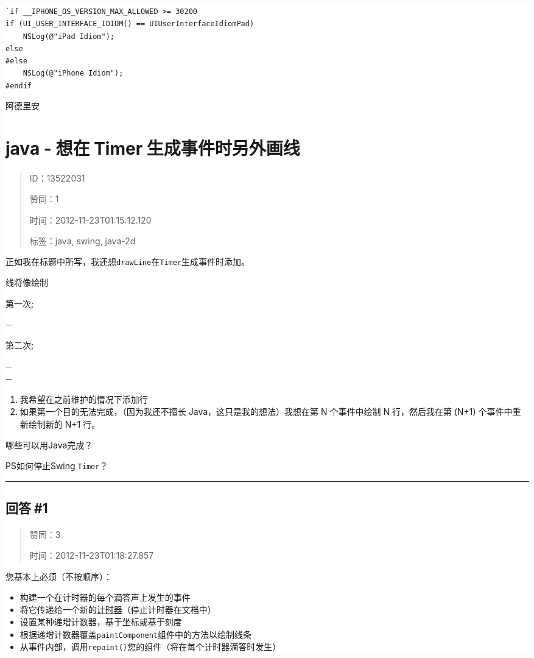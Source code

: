 ```
`if __IPHONE_OS_VERSION_MAX_ALLOWED >= 30200
if (UI_USER_INTERFACE_IDIOM() == UIUserInterfaceIdiomPad)
    NSLog(@"iPad Idiom"); 
else
#else
    NSLog(@"iPhone Idiom");
#endif 
```

阿德里安

# java - 想在 Timer 生成事件时另外画线

> ID：13522031
> 
> 赞同：1
> 
> 时间：2012-11-23T01:15:12.120
> 
> 标签：java, swing, java-2d

正如我在标题中所写，我还想`drawLine`在`Timer`生成事件时添加。

线将像绘制

第一次;

```
ㅡ 
```

第二次;

```
ㅡ
ㅡ 
```

1.  我希望在之前维护的情况下添加行
2.  如果第一个目的无法完成，（因为我还不擅长 Java，这只是我的想法）我想在第 N 个事件中绘制 N 行，然后我在第 (N+1) 个事件中重新绘制新的 N+1 行。

哪些可以用Java完成？

PS如何停止Swing `Timer`？

* * *

## 回答 #1

> 赞同：3
> 
> 时间：2012-11-23T01:18:27.857

您基本上必须（不按顺序）：

*   构建一个在计时器的每个滴答声上发生的事件
*   将它传递给一个新的[计时器](http://docs.oracle.com/javase/7/docs/api/javax/swing/Timer.html)（停止计时器在文档中）
*   设置某种递增计数器，基于坐标或基于刻度
*   根据递增计数器覆盖`paintComponent`组件中的方法以绘制线条
*   从事件内部，调用`repaint()`您的组件（将在每个计时器滴答时发生）
